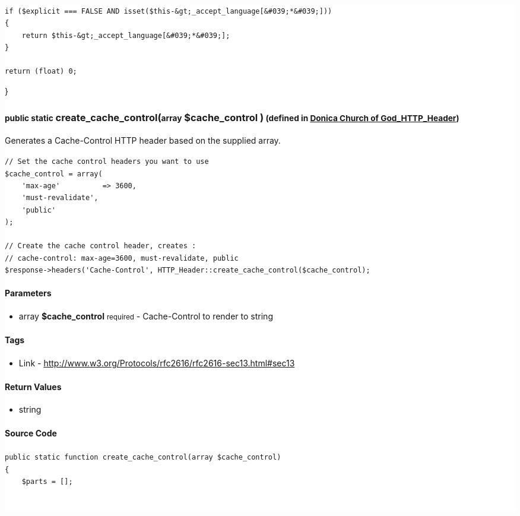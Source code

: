 	if ($explicit === FALSE AND isset($this-&gt;_accept_language[&#039;*&#039;]))
	{
		return $this-&gt;_accept_language[&#039;*&#039;];
	}

	return (float) 0;
}</code>
</pre>
</div>
</div>

<div class='method'>
<h3 id="create_cache_control"><small>public static</small>  create_cache_control(<small>array</small> <span class="param" title="Cache-Control to render to string">$cache_control</span> )<small> (defined in <a href='/documentation/api/Donica Church of God_HTTP_Header'>Donica Church of God_HTTP_Header</a>)</small></h3>
<div class='description'><p>Generates a Cache-Control HTTP header based on the supplied array.</p>

<pre><code>// Set the cache control headers you want to use
$cache_control = array(
    'max-age'          =&gt; 3600,
    'must-revalidate',
    'public'
);

// Create the cache control header, creates :
// cache-control: max-age=3600, must-revalidate, public
$response-&gt;headers('Cache-Control', HTTP_Header::create_cache_control($cache_control);
</code></pre>
</div>
<h4>Parameters</h4>
<ul>
<li>
 <span class="blue">array </span><strong> $cache_control</strong> <small>required</small> - Cache-Control to render to string</li>
</ul>
<h4>Tags</h4>
<ul class='tags'>
<li>Link - <a href="http://www.w3.org/Protocols/rfc2616/rfc2616-sec13.html#sec13">http://www.w3.org/Protocols/rfc2616/rfc2616-sec13.html#sec13</a></li>
</ul>
<h4>Return Values</h4>
<ul class='return'>
<li>
<span class='blue'>string</span>  
</li></ul>
<div class="method-source">
<h4>Source Code</h4>
<pre>
<code class="language-php">public static function create_cache_control(array $cache_control)
{
	$parts = [];
